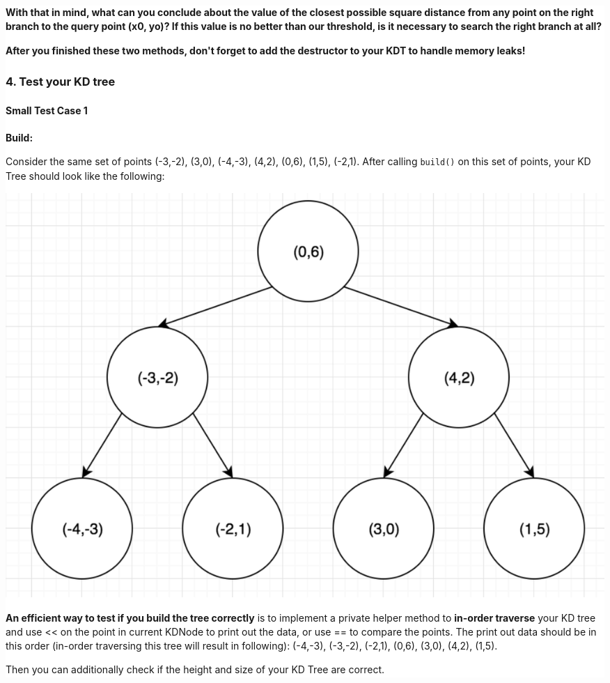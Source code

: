 **With that in mind, what can you conclude about the value of the closest possible square distance from any point on the right branch to the query point (x0, yo)? If this value is no better than our threshold, is it necessary to search the right branch at all?**

**After you finished these two methods, don't forget to add the destructor to your KDT to handle memory leaks!**

### 4. Test your KD tree

#### Small Test Case 1

**Build:**

Consider the same set of points (-3,-2), (3,0), (-4,-3), (4,2), (0,6), (1,5), (-2,1). After calling `build()` on this set of points, your KD Tree should look like the following:

![Diagram](images/img4.png)

**An efficient way to test if you build the tree correctly** is to implement a private helper method to **in-order traverse** your KD tree and use << on the point in current KDNode to print out the data, or use == to compare the points. The print out data should be in this order (in-order traversing this tree will result in following): (-4,-3), (-3,-2), (-2,1), (0,6), (3,0), (4,2), (1,5).

Then you can additionally check if the height and size of your KD Tree are correct.
